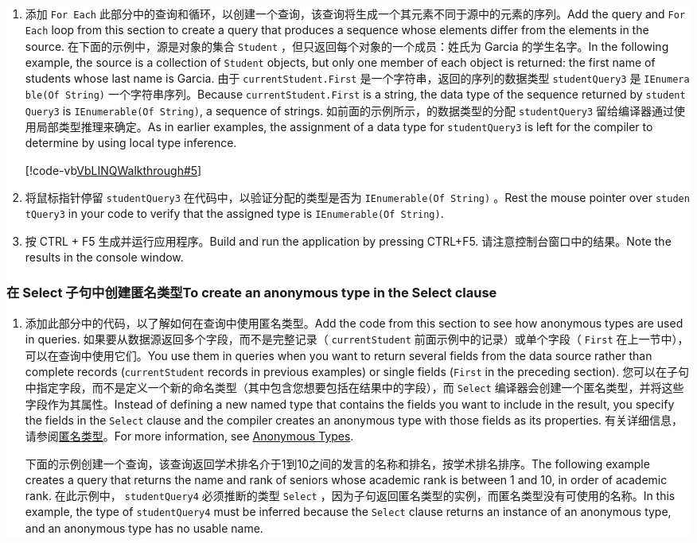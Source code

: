 1. <span data-ttu-id="b7924-171">添加 `For Each` 此部分中的查询和循环，以创建一个查询，该查询将生成一个其元素不同于源中的元素的序列。</span><span class="sxs-lookup"><span data-stu-id="b7924-171">Add the query and `For Each` loop from this section to create a query that produces a sequence whose elements differ from the elements in the source.</span></span> <span data-ttu-id="b7924-172">在下面的示例中，源是对象的集合 `Student` ，但只返回每个对象的一个成员：姓氏为 Garcia 的学生名字。</span><span class="sxs-lookup"><span data-stu-id="b7924-172">In the following example, the source is a collection of `Student` objects, but only one member of each object is returned: the first name of students whose last name is Garcia.</span></span> <span data-ttu-id="b7924-173">由于 `currentStudent.First` 是一个字符串，返回的序列的数据类型 `studentQuery3` 是 `IEnumerable(Of String)` 一个字符串序列。</span><span class="sxs-lookup"><span data-stu-id="b7924-173">Because `currentStudent.First` is a string, the data type of the sequence returned by `studentQuery3` is `IEnumerable(Of String)`, a sequence of strings.</span></span> <span data-ttu-id="b7924-174">如前面的示例所示，的数据类型的分配 `studentQuery3` 留给编译器通过使用局部类型推理来确定。</span><span class="sxs-lookup"><span data-stu-id="b7924-174">As in earlier examples, the assignment of a data type for `studentQuery3` is left for the compiler to determine by using local type inference.</span></span>

    [!code-vb[VbLINQWalkthrough#5](~/samples/snippets/visualbasic/VS_Snippets_VBCSharp/VbLINQWalkthrough/VB/Class1.vb#5)]

2. <span data-ttu-id="b7924-175">将鼠标指针停留 `studentQuery3` 在代码中，以验证分配的类型是否为 `IEnumerable(Of String)` 。</span><span class="sxs-lookup"><span data-stu-id="b7924-175">Rest the mouse pointer over `studentQuery3` in your code to verify that the assigned type is `IEnumerable(Of String)`.</span></span>

3. <span data-ttu-id="b7924-176">按 CTRL + F5 生成并运行应用程序。</span><span class="sxs-lookup"><span data-stu-id="b7924-176">Build and run the application by pressing CTRL+F5.</span></span> <span data-ttu-id="b7924-177">请注意控制台窗口中的结果。</span><span class="sxs-lookup"><span data-stu-id="b7924-177">Note the results in the console window.</span></span>

### <a name="to-create-an-anonymous-type-in-the-select-clause"></a><span data-ttu-id="b7924-178">在 Select 子句中创建匿名类型</span><span class="sxs-lookup"><span data-stu-id="b7924-178">To create an anonymous type in the Select clause</span></span>

1. <span data-ttu-id="b7924-179">添加此部分中的代码，以了解如何在查询中使用匿名类型。</span><span class="sxs-lookup"><span data-stu-id="b7924-179">Add the code from this section to see how anonymous types are used in queries.</span></span> <span data-ttu-id="b7924-180">如果要从数据源返回多个字段，而不是完整记录（ `currentStudent` 前面示例中的记录）或单个字段（ `First` 在上一节中），可以在查询中使用它们。</span><span class="sxs-lookup"><span data-stu-id="b7924-180">You use them in queries when you want to return several fields from the data source rather than complete records (`currentStudent` records in previous examples) or single fields (`First` in the preceding section).</span></span> <span data-ttu-id="b7924-181">您可以在子句中指定字段，而不是定义一个新的命名类型（其中包含您想要包括在结果中的字段），而 `Select` 编译器会创建一个匿名类型，并将这些字段作为其属性。</span><span class="sxs-lookup"><span data-stu-id="b7924-181">Instead of defining a new named type that contains the fields you want to include in the result, you specify the fields in the `Select` clause and the compiler creates an anonymous type with those fields as its properties.</span></span> <span data-ttu-id="b7924-182">有关详细信息，请参阅[匿名类型](../../language-features/objects-and-classes/anonymous-types.md)。</span><span class="sxs-lookup"><span data-stu-id="b7924-182">For more information, see [Anonymous Types](../../language-features/objects-and-classes/anonymous-types.md).</span></span>

    <span data-ttu-id="b7924-183">下面的示例创建一个查询，该查询返回学术排名介于1到10之间的发言的名称和排名，按学术排名排序。</span><span class="sxs-lookup"><span data-stu-id="b7924-183">The following example creates a query that returns the name and rank of seniors whose academic rank is between 1 and 10, in order of academic rank.</span></span> <span data-ttu-id="b7924-184">在此示例中， `studentQuery4` 必须推断的类型 `Select` ，因为子句返回匿名类型的实例，而匿名类型没有可使用的名称。</span><span class="sxs-lookup"><span data-stu-id="b7924-184">In this example, the type of `studentQuery4` must be inferred because the `Select` clause returns an instance of an anonymous type, and an anonymous type has no usable name.</span></span>
